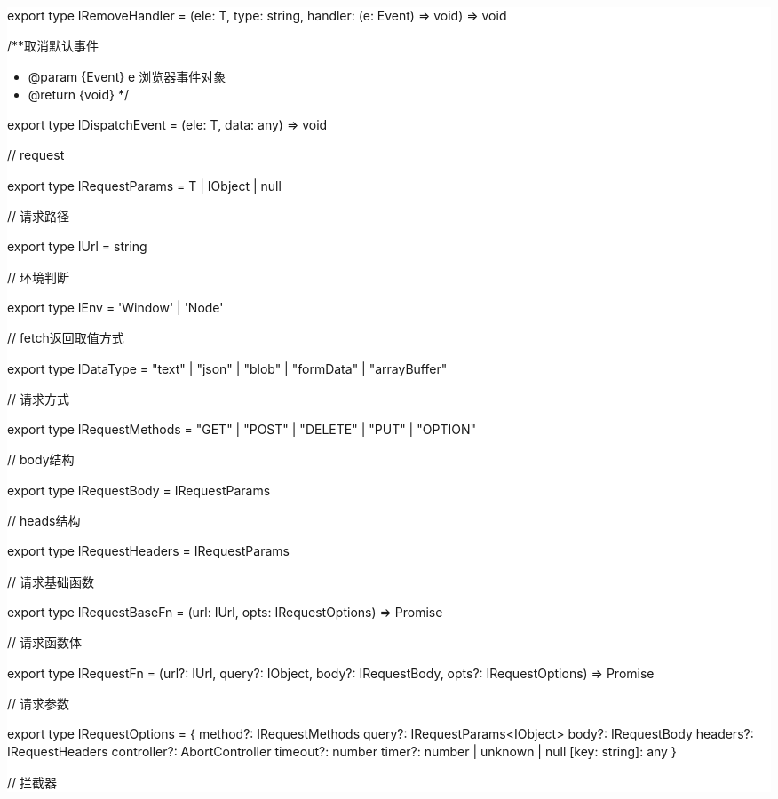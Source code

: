 export type IRemoveHandler = <T extends Document>(ele: T, type: string, handler: (e: Event) => void) => void

/**取消默认事件
 * @param {Event} e 浏览器事件对象
 * @return {void}
 */

export type IDispatchEvent = <T extends Document>(ele: T, data: any) => void

// request

export type IRequestParams<T> = T | IObject<any> | null

// 请求路径

export type IUrl = string

// 环境判断

export type IEnv = 'Window' | 'Node'

// fetch返回取值方式

export type IDataType = "text" | "json" | "blob" | "formData" | "arrayBuffer"

// 请求方式

export type IRequestMethods = "GET" | "POST" | "DELETE" | "PUT" | "OPTION"

// body结构

export type IRequestBody = IRequestParams<BodyInit>

// heads结构

export type IRequestHeaders = IRequestParams<HeadersInit>

// 请求基础函数

export type IRequestBaseFn = (url: IUrl, opts: IRequestOptions) => Promise<any>

// 请求函数体

export type IRequestFn = (url?: IUrl, query?: IObject<any>, body?: IRequestBody, opts?: IRequestOptions) => Promise<any>

// 请求参数

export type IRequestOptions = {
    method?: IRequestMethods
    query?: IRequestParams<IObject<any>>
    body?: IRequestBody
    headers?: IRequestHeaders
    controller?: AbortController
    timeout?: number
    timer?: number | unknown | null
    [key: string]: any
}

// 拦截器
